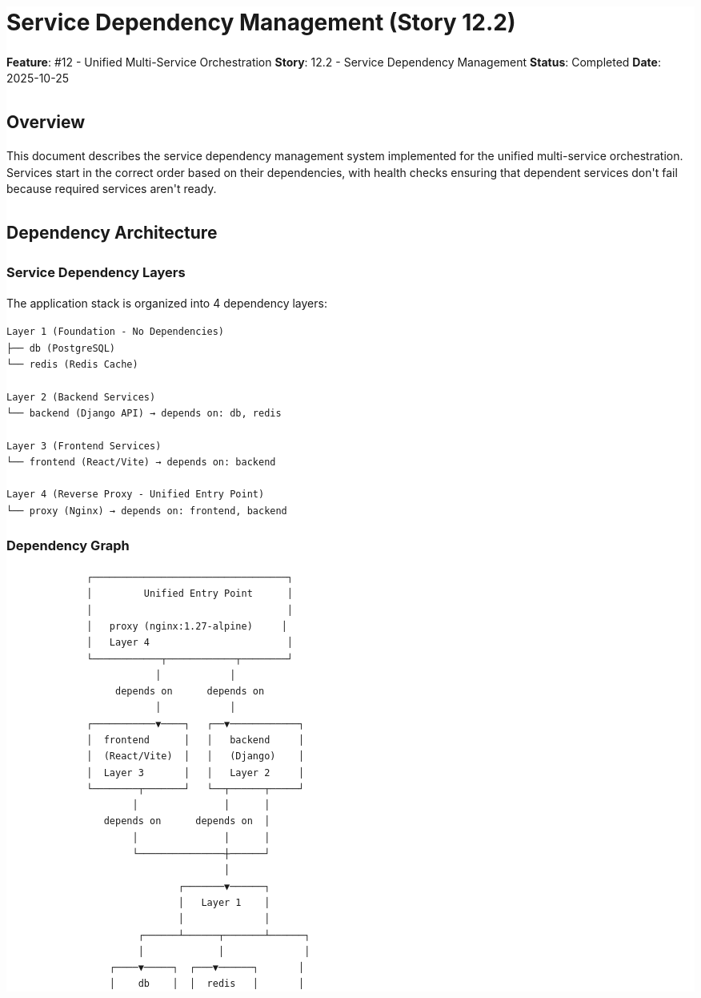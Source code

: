 # Service Dependency Management (Story 12.2)

**Feature**: #12 - Unified Multi-Service Orchestration
**Story**: 12.2 - Service Dependency Management
**Status**: Completed
**Date**: 2025-10-25

## Overview

This document describes the service dependency management system implemented for the unified multi-service orchestration. Services start in the correct order based on their dependencies, with health checks ensuring that dependent services don't fail because required services aren't ready.

## Dependency Architecture

### Service Dependency Layers

The application stack is organized into 4 dependency layers:

```
Layer 1 (Foundation - No Dependencies)
├── db (PostgreSQL)
└── redis (Redis Cache)

Layer 2 (Backend Services)
└── backend (Django API) → depends on: db, redis

Layer 3 (Frontend Services)
└── frontend (React/Vite) → depends on: backend

Layer 4 (Reverse Proxy - Unified Entry Point)
└── proxy (Nginx) → depends on: frontend, backend
```

### Dependency Graph

```
              ┌──────────────────────────────────┐
              │         Unified Entry Point      │
              │                                  │
              │   proxy (nginx:1.27-alpine)     │
              │   Layer 4                        │
              └────────────┬────────────┬────────┘
                          │            │
                   depends on      depends on
                          │            │
              ┌───────────▼────┐   ┌──▼────────────┐
              │  frontend      │   │   backend     │
              │  (React/Vite)  │   │   (Django)    │
              │  Layer 3       │   │   Layer 2     │
              └────────┬───────┘   └──┬──────┬─────┘
                      │               │      │
                 depends on      depends on  │
                      │               │      │
                      └───────────────┼──────┘
                                      │
                              ┌───────▼──────┐
                              │   Layer 1    │
                              │              │
                       ┌──────┴──────┬───────┴──────┐
                       │             │              │
                  ┌────▼─────┐  ┌───▼──────┐       │
                  │    db    │  │  redis   │       │
```